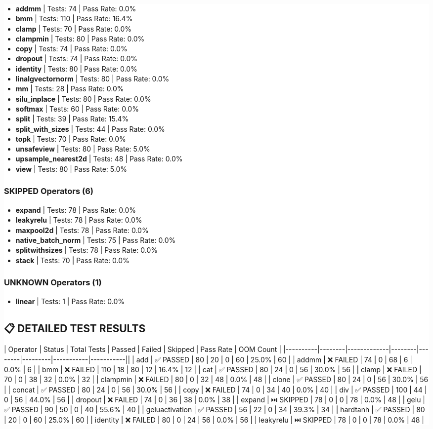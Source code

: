 - **addmm** | Tests: 74 | Pass Rate: 0.0%
- **bmm** | Tests: 110 | Pass Rate: 16.4%
- **clamp** | Tests: 70 | Pass Rate: 0.0%
- **clampmin** | Tests: 80 | Pass Rate: 0.0%
- **copy** | Tests: 74 | Pass Rate: 0.0%
- **dropout** | Tests: 74 | Pass Rate: 0.0%
- **identity** | Tests: 80 | Pass Rate: 0.0%
- **linalgvectornorm** | Tests: 80 | Pass Rate: 0.0%
- **mm** | Tests: 28 | Pass Rate: 0.0%
- **silu_inplace** | Tests: 80 | Pass Rate: 0.0%
- **softmax** | Tests: 60 | Pass Rate: 0.0%
- **split** | Tests: 39 | Pass Rate: 15.4%
- **split_with_sizes** | Tests: 44 | Pass Rate: 0.0%
- **topk** | Tests: 70 | Pass Rate: 0.0%
- **unsafeview** | Tests: 80 | Pass Rate: 5.0%
- **upsample_nearest2d** | Tests: 48 | Pass Rate: 0.0%
- **view** | Tests: 80 | Pass Rate: 5.0%

### SKIPPED Operators (6)

- **expand** | Tests: 78 | Pass Rate: 0.0%
- **leakyrelu** | Tests: 78 | Pass Rate: 0.0%
- **maxpool2d** | Tests: 78 | Pass Rate: 0.0%
- **native_batch_norm** | Tests: 75 | Pass Rate: 0.0%
- **splitwithsizes** | Tests: 78 | Pass Rate: 0.0%
- **stack** | Tests: 70 | Pass Rate: 0.0%

### UNKNOWN Operators (1)

- **linear** | Tests: 1 | Pass Rate: 0.0%

## 📋 DETAILED TEST RESULTS

| Operator | Status | Total Tests | Passed | Failed | Skipped | Pass Rate | OOM Count |
|----------|--------|-------------|--------|--------|---------|-----------|-----------||
| add | ✅ PASSED | 80 | 20 | 0 | 60 | 25.0% | 60 |
| addmm | ❌ FAILED | 74 | 0 | 68 | 6 | 0.0% | 6 |
| bmm | ❌ FAILED | 110 | 18 | 80 | 12 | 16.4% | 12 |
| cat | ✅ PASSED | 80 | 24 | 0 | 56 | 30.0% | 56 |
| clamp | ❌ FAILED | 70 | 0 | 38 | 32 | 0.0% | 32 |
| clampmin | ❌ FAILED | 80 | 0 | 32 | 48 | 0.0% | 48 |
| clone | ✅ PASSED | 80 | 24 | 0 | 56 | 30.0% | 56 |
| concat | ✅ PASSED | 80 | 24 | 0 | 56 | 30.0% | 56 |
| copy | ❌ FAILED | 74 | 0 | 34 | 40 | 0.0% | 40 |
| div | ✅ PASSED | 100 | 44 | 0 | 56 | 44.0% | 56 |
| dropout | ❌ FAILED | 74 | 0 | 36 | 38 | 0.0% | 38 |
| expand | ⏭️ SKIPPED | 78 | 0 | 0 | 78 | 0.0% | 48 |
| gelu | ✅ PASSED | 90 | 50 | 0 | 40 | 55.6% | 40 |
| geluactivation | ✅ PASSED | 56 | 22 | 0 | 34 | 39.3% | 34 |
| hardtanh | ✅ PASSED | 80 | 20 | 0 | 60 | 25.0% | 60 |
| identity | ❌ FAILED | 80 | 0 | 24 | 56 | 0.0% | 56 |
| leakyrelu | ⏭️ SKIPPED | 78 | 0 | 0 | 78 | 0.0% | 48 |